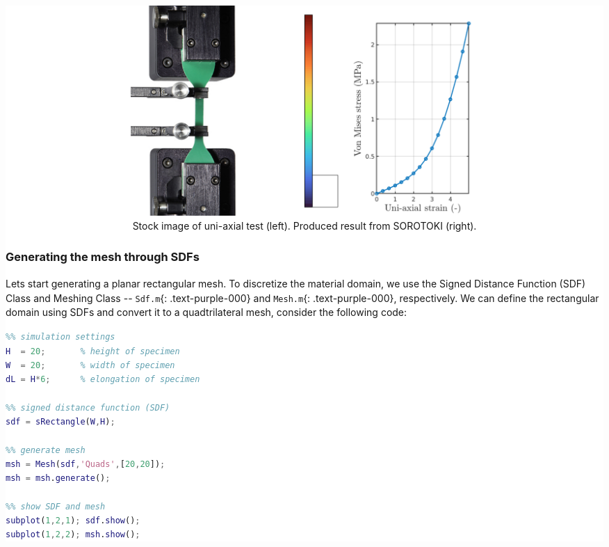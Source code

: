 <div align="center"> <img src="./img/intro.png" width="500"> </div>
<div align="center"> Stock image of uni-axial test (left). Produced result from SOROTOKI (right). </div>

### Generating the mesh through SDFs
Lets start generating a planar rectangular mesh. To discretize the material domain, we use the Signed Distance Function (SDF) Class and Meshing Class -- `Sdf.m`{: .text-purple-000} and `Mesh.m`{: .text-purple-000}, respectively. We can define the rectangular domain using SDFs and convert it to a quadtrilateral mesh, consider the following code:

```matlab
%% simulation settings
H  = 20;       % height of specimen
W  = 20;       % width of specimen
dL = H*6;      % elongation of specimen

%% signed distance function (SDF)
sdf = sRectangle(W,H);

%% generate mesh
msh = Mesh(sdf,'Quads',[20,20]);
msh = msh.generate();

%% show SDF and mesh
subplot(1,2,1); sdf.show();
subplot(1,2,2); msh.show();
```
